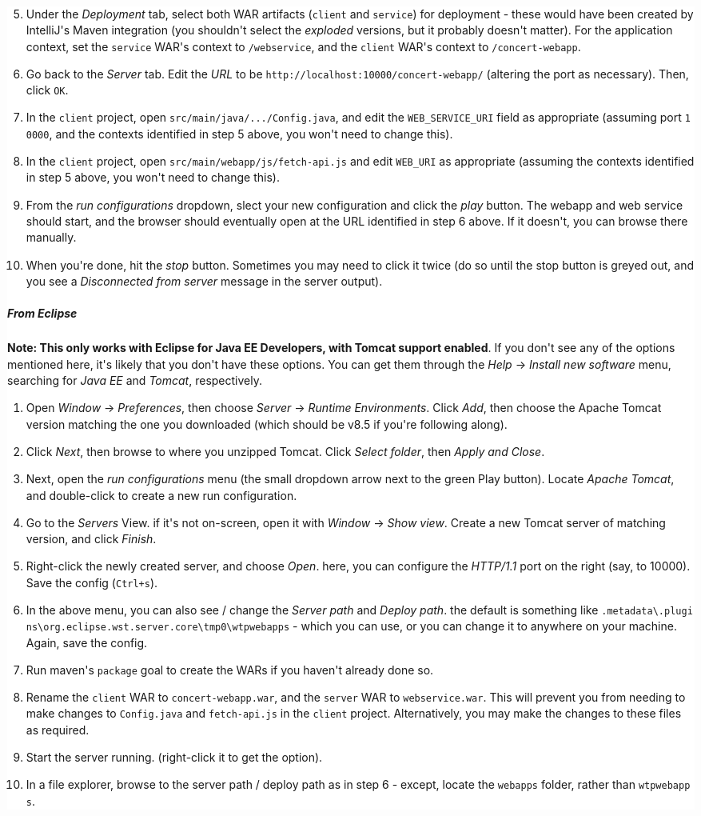 5. Under the *Deployment* tab, select both WAR artifacts (`client` and `service`) for deployment - these would have been created by IntelliJ's Maven integration (you shouldn't select the *exploded* versions, but it probably doesn't matter). For the application context, set the `service` WAR's context to `/webservice`, and the `client` WAR's context to `/concert-webapp`.

6. Go back to the *Server* tab. Edit the *URL* to be `http://localhost:10000/concert-webapp/` (altering the port as necessary). Then, click `OK`.

7. In the `client` project, open `src/main/java/.../Config.java`, and edit the `WEB_SERVICE_URI` field as appropriate (assuming port `10000`, and the contexts identified in step 5 above, you won't need to change this).

8. In the `client` project, open `src/main/webapp/js/fetch-api.js` and edit `WEB_URI` as appropriate (assuming the contexts identified in step 5 above, you won't need to change this).

9. From the *run configurations* dropdown, slect your new configuration and click the *play* button. The webapp and web service should start, and the browser should eventually open at the URL identified in step 6 above. If it doesn't, you can browse there manually.

10. When you're done, hit the *stop* button. Sometimes you may need to click it twice (do so until the stop button is greyed out, and you see a *Disconnected from server* message in the server output).

##### From Eclipse
**Note: This only works with Eclipse for Java EE Developers, with Tomcat support enabled**. If you don't see any of the options mentioned here, it's likely that you don't have these options. You can get them through the *Help* &rarr; *Install new software* menu, searching for *Java EE* and *Tomcat*, respectively.

1. Open *Window* &rarr; *Preferences*, then choose *Server* &rarr; *Runtime Environments*. Click *Add*, then choose the Apache Tomcat version matching the one you downloaded (which should be v8.5 if you're following along).

2. Click *Next*, then browse to where you unzipped Tomcat. Click *Select folder*, then *Apply and Close*.

3. Next, open the *run configurations* menu (the small dropdown arrow next to the green Play button). Locate *Apache Tomcat*, and double-click to create a new run configuration.

4. Go to the *Servers* View. if it's not on-screen, open it with *Window* &rarr; *Show view*. Create a new Tomcat server of matching version, and click *Finish*.

5. Right-click the newly created server, and choose *Open*. here, you can configure the *HTTP/1.1* port on the right (say, to 10000). Save the config (`Ctrl+s`).

6. In the above menu, you can also see / change the *Server path* and *Deploy path*. the default is something like `.metadata\.plugins\org.eclipse.wst.server.core\tmp0\wtpwebapps` - which you can use, or you can change it to anywhere on your machine. Again, save the config.

7. Run maven's `package` goal to create the WARs if you haven't already done so.

8. Rename the `client` WAR to `concert-webapp.war`, and the `server` WAR to `webservice.war`. This will prevent you from needing to make changes to `Config.java` and `fetch-api.js` in the `client` project. Alternatively, you may make the changes to these files as required.

9. Start the server running. (right-click it to get the option).

10. In a file explorer, browse to the server path / deploy path as in step 6 - except, locate the `webapps` folder, rather than `wtpwebapps`.
